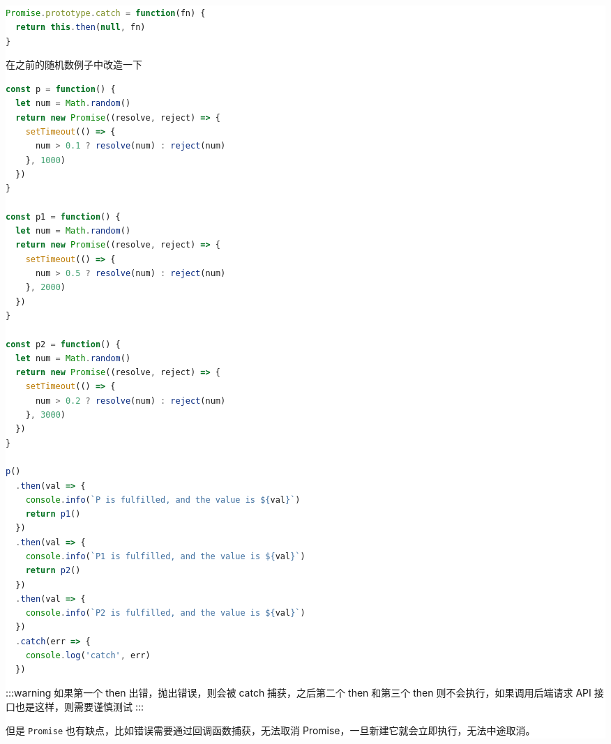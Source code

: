 ```js {2}
Promise.prototype.catch = function(fn) {
  return this.then(null, fn)
}
```

在之前的随机数例子中改造一下

```js
const p = function() {
  let num = Math.random()
  return new Promise((resolve, reject) => {
    setTimeout(() => {
      num > 0.1 ? resolve(num) : reject(num)
    }, 1000)
  })
}

const p1 = function() {
  let num = Math.random()
  return new Promise((resolve, reject) => {
    setTimeout(() => {
      num > 0.5 ? resolve(num) : reject(num)
    }, 2000)
  })
}

const p2 = function() {
  let num = Math.random()
  return new Promise((resolve, reject) => {
    setTimeout(() => {
      num > 0.2 ? resolve(num) : reject(num)
    }, 3000)
  })
}

p()
  .then(val => {
    console.info(`P is fulfilled, and the value is ${val}`)
    return p1()
  })
  .then(val => {
    console.info(`P1 is fulfilled, and the value is ${val}`)
    return p2()
  })
  .then(val => {
    console.info(`P2 is fulfilled, and the value is ${val}`)
  })
  .catch(err => {
    console.log('catch', err)
  })
```

:::warning
如果第一个 then 出错，抛出错误，则会被 catch 捕获，之后第二个 then 和第三个 then 则不会执行，如果调用后端请求 API 接口也是这样，则需要谨慎测试
:::

但是 `Promise` 也有缺点，比如错误需要通过回调函数捕获，无法取消 Promise，一旦新建它就会立即执行，无法中途取消。
